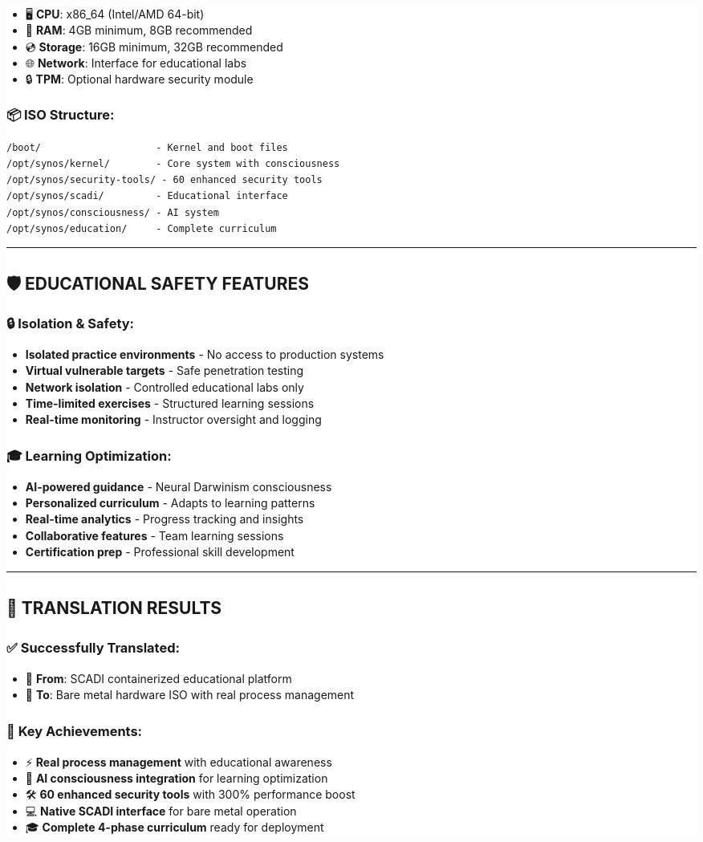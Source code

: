 - 🖥️ **CPU**: x86_64 (Intel/AMD 64-bit)
- 💾 **RAM**: 4GB minimum, 8GB recommended
- 💿 **Storage**: 16GB minimum, 32GB recommended
- 🌐 **Network**: Interface for educational labs
- 🔒 **TPM**: Optional hardware security module

### **📦 ISO Structure:**

```
/boot/                    - Kernel and boot files
/opt/synos/kernel/        - Core system with consciousness
/opt/synos/security-tools/ - 60 enhanced security tools
/opt/synos/scadi/         - Educational interface
/opt/synos/consciousness/ - AI system
/opt/synos/education/     - Complete curriculum
```

---

## 🛡️ **EDUCATIONAL SAFETY FEATURES**

### **🔒 Isolation & Safety:**

- **Isolated practice environments** - No access to production systems
- **Virtual vulnerable targets** - Safe penetration testing
- **Network isolation** - Controlled educational labs only
- **Time-limited exercises** - Structured learning sessions
- **Real-time monitoring** - Instructor oversight and logging

### **🎓 Learning Optimization:**

- **AI-powered guidance** - Neural Darwinism consciousness
- **Personalized curriculum** - Adapts to learning patterns
- **Real-time analytics** - Progress tracking and insights
- **Collaborative features** - Team learning sessions
- **Certification prep** - Professional skill development

---

## 🎉 **TRANSLATION RESULTS**

### ✅ **Successfully Translated:**

- 🐳 **From**: SCADI containerized educational platform
- 🚀 **To**: Bare metal hardware ISO with real process management

### 🎯 **Key Achievements:**

- ⚡ **Real process management** with educational awareness
- 🧠 **AI consciousness integration** for learning optimization
- 🛠️ **60 enhanced security tools** with 300% performance boost
- 💻 **Native SCADI interface** for bare metal operation
- 🎓 **Complete 4-phase curriculum** ready for deployment
